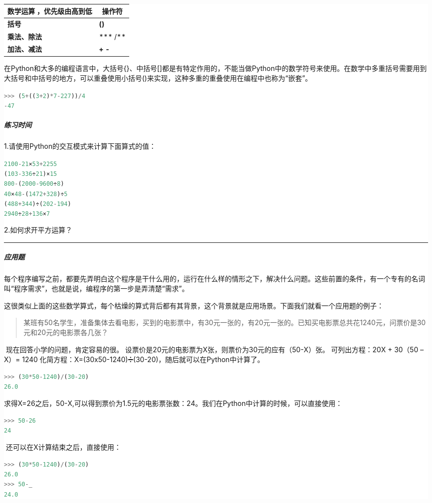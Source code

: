 | **数学运算** ，优先级由高到低 | **操作符** |
| ----------------------------- | ---------- |
| **括号**                      | **()**     |
| **乘法、除法**                | ***  /**   |
| **加法、减法**                | **+ -**    |

在Python和大多的编程语言中，大括号{}、中括号[]都是有特定作用的，不能当做Python中的数学符号来使用。在数学中多重括号需要用到大括号和中括号的地方，可以重叠使用小括号()来实现，这种多重的重叠使用在编程中也称为“嵌套”。
```python
>>> (5+((3+2)*7-227))/4
-47
```
##### 练习时间
1.请使用Python的交互模式来计算下面算式的值：

```python
2100-21×53+2255 
(103-336÷21)×15 
800-(2000-9600÷8) 
40×48-(1472+328)÷5 
(488+344)÷(202-194) 
2940÷28+136×7 
```
2.如何求开平方运算？

---
##### 应用题
每个程序编写之前，都要先弄明白这个程序是干什么用的，运行在什么样的情形之下，解决什么问题。这些前置的条件，有一个专有的名词叫“程序需求”，也就是说，编程序的第一步是弄清楚“需求”。

这很类似上面的这些数学算式，每个枯燥的算式背后都有其背景，这个背景就是应用场景。下面我们就看一个应用题的例子：

> 某班有50名学生，准备集体去看电影，买到的电影票中，有30元一张的，有20元一张的。已知买电影票总共花1240元，问票价是30元和20元的电影票各几张？

​	现在回答小学的问题，肯定容易的很。
	设票价是20元的电影票为X张，则票价为30元的应有（50-X）张。
	可列出方程：20X + 30（50 – X）= 1240
	化简方程：X=(30x50-1240)➗(30-20)，随后就可以在Python中计算了。

```py
>>> (30*50-1240)/(30-20)
26.0
```
​	求得X=26之后，50-X,可以得到票价为1.5元的电影票张数：24。我们在Python中计算的时候，可以直接使用：

```py
>>> 50-26
24
```

​	还可以在X计算结束之后，直接使用：

```python
>>> (30*50-1240)/(30-20)
26.0
>>> 50-_
24.0
```
